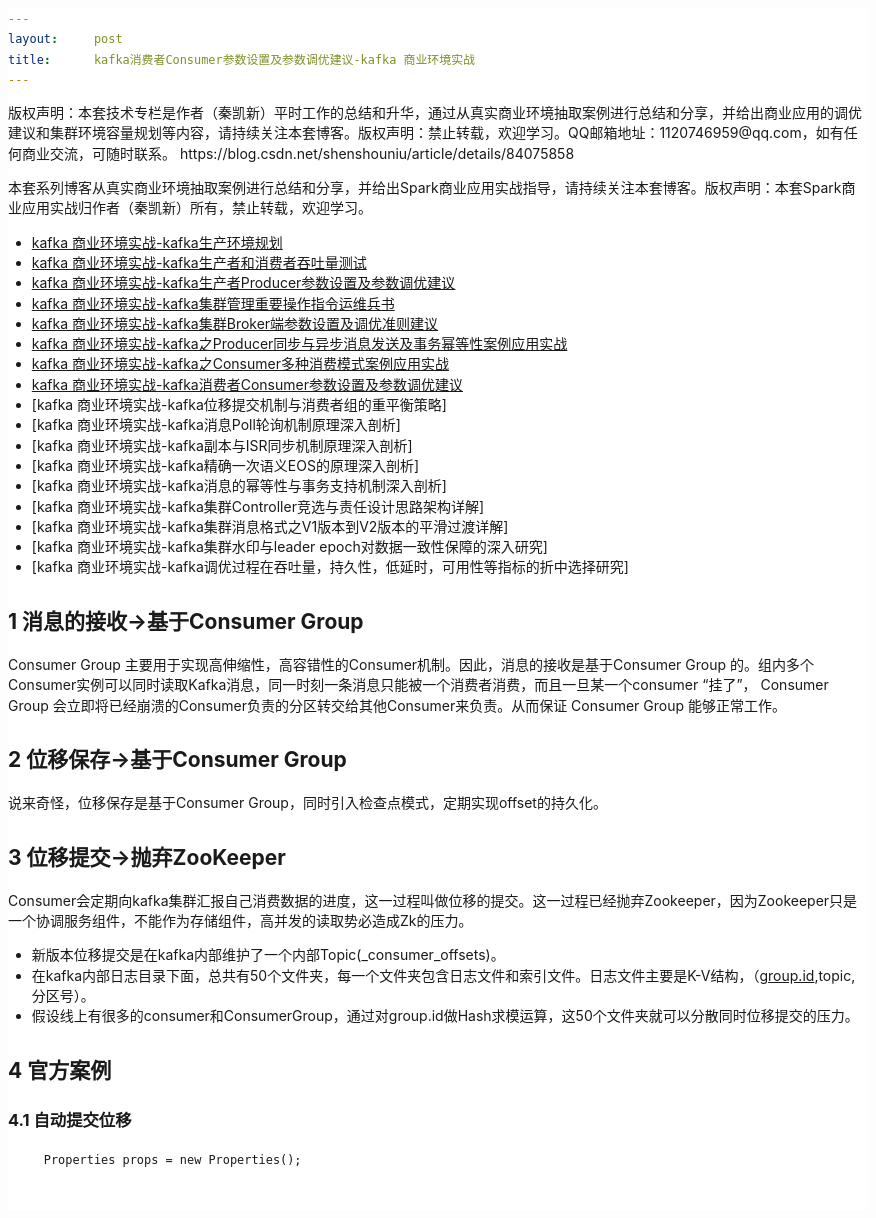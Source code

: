 ```yaml
---
layout:     post
title:      kafka消费者Consumer参数设置及参数调优建议-kafka 商业环境实战
---
```

<div id="article_content" class="article_content clearfix csdn-tracking-statistics" data-pid="blog" data-mod="popu_307" data-dsm="post">
								<div class="article-copyright">
					版权声明：本套技术专栏是作者（秦凯新）平时工作的总结和升华，通过从真实商业环境抽取案例进行总结和分享，并给出商业应用的调优建议和集群环境容量规划等内容，请持续关注本套博客。版权声明：禁止转载，欢迎学习。QQ邮箱地址：1120746959@qq.com，如有任何商业交流，可随时联系。					https://blog.csdn.net/shenshouniu/article/details/84075858				</div>
								            <div id="content_views" class="markdown_views prism-atom-one-dark">
							<!-- flowchart 箭头图标 勿删 -->
							<svg xmlns="http://www.w3.org/2000/svg" style="display: none;"><path stroke-linecap="round" d="M5,0 0,2.5 5,5z" id="raphael-marker-block" style="-webkit-tap-highlight-color: rgba(0, 0, 0, 0);"></path></svg>
							<p>本套系列博客从真实商业环境抽取案例进行总结和分享，并给出Spark商业应用实战指导，请持续关注本套博客。版权声明：本套Spark商业应用实战归作者（秦凯新）所有，禁止转载，欢迎学习。</p>
<ul>
<li><a href="https://juejin.im/post/5bd464ccf265da0ac3735124" rel="nofollow">kafka 商业环境实战-kafka生产环境规划 </a></li>
<li><a href="https://juejin.im/post/5bd50b9451882529642b2581" rel="nofollow">kafka 商业环境实战-kafka生产者和消费者吞吐量测试 </a></li>
<li><a href="https://juejin.im/post/5bd51b32e51d457947024771" rel="nofollow">kafka 商业环境实战-kafka生产者Producer参数设置及参数调优建议  </a></li>
<li><a href="https://juejin.im/post/5bdf04c0e51d452c846ea051" rel="nofollow">kafka 商业环境实战-kafka集群管理重要操作指令运维兵书  </a></li>
<li><a href="https://blog.csdn.net/shenshouniu/article/details/83957355" rel="nofollow">kafka 商业环境实战-kafka集群Broker端参数设置及调优准则建议</a></li>
<li><a href="https://blog.csdn.net/shenshouniu/article/details/83960012" rel="nofollow">kafka 商业环境实战-kafka之Producer同步与异步消息发送及事务幂等性案例应用实战</a></li>
<li><a href="https://juejin.im/post/5be7e0556fb9a049a62c1792" rel="nofollow">kafka 商业环境实战-kafka之Consumer多种消费模式案例应用实战</a></li>
<li><a href="https://juejin.im/post/5bec10ca6fb9a049b13dc1e4" rel="nofollow">kafka 商业环境实战-kafka消费者Consumer参数设置及参数调优建议</a></li>
<li>[kafka 商业环境实战-kafka位移提交机制与消费者组的重平衡策略]</li>
<li>[kafka 商业环境实战-kafka消息Poll轮询机制原理深入剖析]</li>
<li>[kafka 商业环境实战-kafka副本与ISR同步机制原理深入剖析]</li>
<li>[kafka 商业环境实战-kafka精确一次语义EOS的原理深入剖析]</li>
<li>[kafka 商业环境实战-kafka消息的幂等性与事务支持机制深入剖析]</li>
<li>[kafka 商业环境实战-kafka集群Controller竞选与责任设计思路架构详解]</li>
<li>[kafka 商业环境实战-kafka集群消息格式之V1版本到V2版本的平滑过渡详解]</li>
<li>[kafka 商业环境实战-kafka集群水印与leader epoch对数据一致性保障的深入研究]</li>
<li>[kafka 商业环境实战-kafka调优过程在吞吐量，持久性，低延时，可用性等指标的折中选择研究]</li>
</ul>
<h2><a id="1__Consumer_Group_20"></a>1  消息的接收-&gt;基于Consumer Group</h2>
<p>Consumer Group 主要用于实现高伸缩性，高容错性的Consumer机制。因此，消息的接收是基于Consumer Group 的。组内多个Consumer实例可以同时读取Kafka消息，同一时刻一条消息只能被一个消费者消费，而且一旦某一个consumer “挂了”， Consumer Group 会立即将已经崩溃的Consumer负责的分区转交给其他Consumer来负责。从而保证 Consumer Group 能够正常工作。</p>
<h2><a id="2_Consumer_Group_23"></a>2 位移保存-&gt;基于Consumer Group</h2>
<p>说来奇怪，位移保存是基于Consumer Group，同时引入检查点模式，定期实现offset的持久化。</p>
<h2><a id="3_ZooKeeper_26"></a>3 位移提交-&gt;抛弃ZooKeeper</h2>
<p>Consumer会定期向kafka集群汇报自己消费数据的进度，这一过程叫做位移的提交。这一过程已经抛弃Zookeeper，因为Zookeeper只是一个协调服务组件，不能作为存储组件，高并发的读取势必造成Zk的压力。</p>
<ul>
<li>新版本位移提交是在kafka内部维护了一个内部Topic(_consumer_offsets)。</li>
<li>在kafka内部日志目录下面，总共有50个文件夹，每一个文件夹包含日志文件和索引文件。日志文件主要是K-V结构，（<a href="http://group.id" rel="nofollow">group.id</a>,topic,分区号）。</li>
<li>假设线上有很多的consumer和ConsumerGroup，通过对group.id做Hash求模运算，这50个文件夹就可以分散同时位移提交的压力。</li>
</ul>
<h2><a id="4__33"></a>4 官方案例</h2>
<h3><a id="41__35"></a>4.1 自动提交位移</h3>
<pre><code>     Properties props = new Properties();